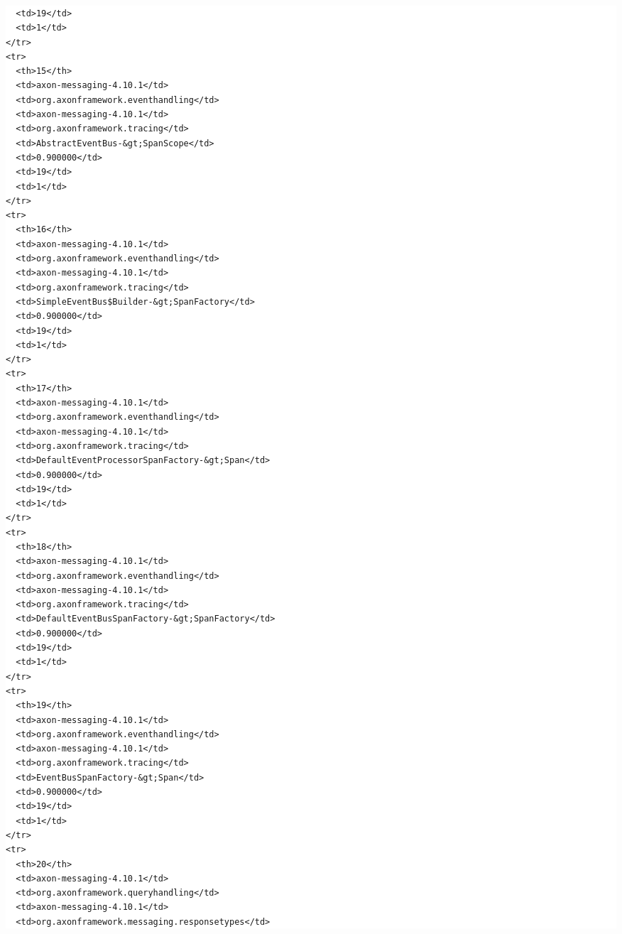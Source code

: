       <td>19</td>
      <td>1</td>
    </tr>
    <tr>
      <th>15</th>
      <td>axon-messaging-4.10.1</td>
      <td>org.axonframework.eventhandling</td>
      <td>axon-messaging-4.10.1</td>
      <td>org.axonframework.tracing</td>
      <td>AbstractEventBus-&gt;SpanScope</td>
      <td>0.900000</td>
      <td>19</td>
      <td>1</td>
    </tr>
    <tr>
      <th>16</th>
      <td>axon-messaging-4.10.1</td>
      <td>org.axonframework.eventhandling</td>
      <td>axon-messaging-4.10.1</td>
      <td>org.axonframework.tracing</td>
      <td>SimpleEventBus$Builder-&gt;SpanFactory</td>
      <td>0.900000</td>
      <td>19</td>
      <td>1</td>
    </tr>
    <tr>
      <th>17</th>
      <td>axon-messaging-4.10.1</td>
      <td>org.axonframework.eventhandling</td>
      <td>axon-messaging-4.10.1</td>
      <td>org.axonframework.tracing</td>
      <td>DefaultEventProcessorSpanFactory-&gt;Span</td>
      <td>0.900000</td>
      <td>19</td>
      <td>1</td>
    </tr>
    <tr>
      <th>18</th>
      <td>axon-messaging-4.10.1</td>
      <td>org.axonframework.eventhandling</td>
      <td>axon-messaging-4.10.1</td>
      <td>org.axonframework.tracing</td>
      <td>DefaultEventBusSpanFactory-&gt;SpanFactory</td>
      <td>0.900000</td>
      <td>19</td>
      <td>1</td>
    </tr>
    <tr>
      <th>19</th>
      <td>axon-messaging-4.10.1</td>
      <td>org.axonframework.eventhandling</td>
      <td>axon-messaging-4.10.1</td>
      <td>org.axonframework.tracing</td>
      <td>EventBusSpanFactory-&gt;Span</td>
      <td>0.900000</td>
      <td>19</td>
      <td>1</td>
    </tr>
    <tr>
      <th>20</th>
      <td>axon-messaging-4.10.1</td>
      <td>org.axonframework.queryhandling</td>
      <td>axon-messaging-4.10.1</td>
      <td>org.axonframework.messaging.responsetypes</td>